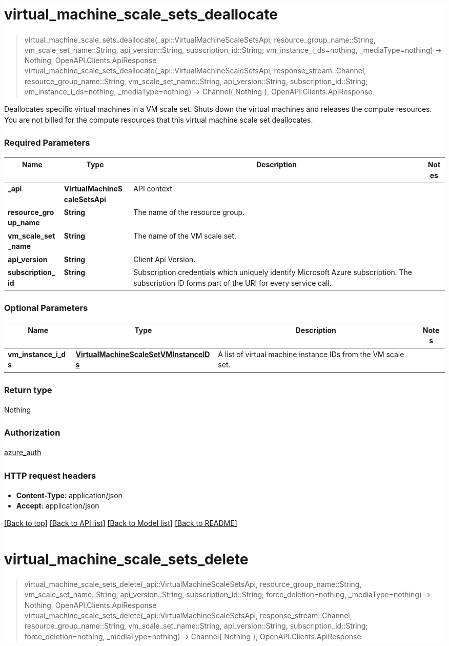 # **virtual_machine_scale_sets_deallocate**
> virtual_machine_scale_sets_deallocate(_api::VirtualMachineScaleSetsApi, resource_group_name::String, vm_scale_set_name::String, api_version::String, subscription_id::String; vm_instance_i_ds=nothing, _mediaType=nothing) -> Nothing, OpenAPI.Clients.ApiResponse <br/>
> virtual_machine_scale_sets_deallocate(_api::VirtualMachineScaleSetsApi, response_stream::Channel, resource_group_name::String, vm_scale_set_name::String, api_version::String, subscription_id::String; vm_instance_i_ds=nothing, _mediaType=nothing) -> Channel{ Nothing }, OpenAPI.Clients.ApiResponse



Deallocates specific virtual machines in a VM scale set. Shuts down the virtual machines and releases the compute resources. You are not billed for the compute resources that this virtual machine scale set deallocates.

### Required Parameters

Name | Type | Description  | Notes
------------- | ------------- | ------------- | -------------
 **_api** | **VirtualMachineScaleSetsApi** | API context | 
**resource_group_name** | **String** | The name of the resource group. |
**vm_scale_set_name** | **String** | The name of the VM scale set. |
**api_version** | **String** | Client Api Version. |
**subscription_id** | **String** | Subscription credentials which uniquely identify Microsoft Azure subscription. The subscription ID forms part of the URI for every service call. |

### Optional Parameters

Name | Type | Description  | Notes
------------- | ------------- | ------------- | -------------
 **vm_instance_i_ds** | [**VirtualMachineScaleSetVMInstanceIDs**](VirtualMachineScaleSetVMInstanceIDs.md) | A list of virtual machine instance IDs from the VM scale set. | 

### Return type

Nothing

### Authorization

[azure_auth](../README.md#azure_auth)

### HTTP request headers

 - **Content-Type**: application/json
 - **Accept**: application/json

[[Back to top]](#) [[Back to API list]](../README.md#api-endpoints) [[Back to Model list]](../README.md#models) [[Back to README]](../README.md)

# **virtual_machine_scale_sets_delete**
> virtual_machine_scale_sets_delete(_api::VirtualMachineScaleSetsApi, resource_group_name::String, vm_scale_set_name::String, api_version::String, subscription_id::String; force_deletion=nothing, _mediaType=nothing) -> Nothing, OpenAPI.Clients.ApiResponse <br/>
> virtual_machine_scale_sets_delete(_api::VirtualMachineScaleSetsApi, response_stream::Channel, resource_group_name::String, vm_scale_set_name::String, api_version::String, subscription_id::String; force_deletion=nothing, _mediaType=nothing) -> Channel{ Nothing }, OpenAPI.Clients.ApiResponse

